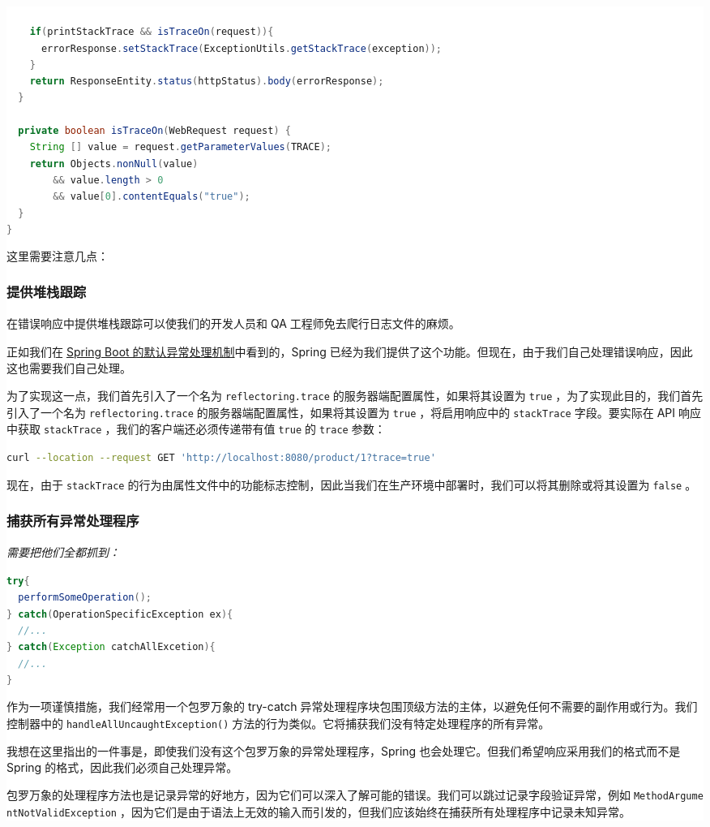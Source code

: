 ```java

    if(printStackTrace && isTraceOn(request)){
      errorResponse.setStackTrace(ExceptionUtils.getStackTrace(exception));
    }
    return ResponseEntity.status(httpStatus).body(errorResponse);
  }

  private boolean isTraceOn(WebRequest request) {
    String [] value = request.getParameterValues(TRACE);
    return Objects.nonNull(value)
        && value.length > 0
        && value[0].contentEquals("true");
  }
}
```

这里需要注意几点：

### 提供堆栈跟踪

在错误响应中提供堆栈跟踪可以使我们的开发人员和 QA 工程师免去爬行日志文件的麻烦。

正如我们在 [Spring Boot 的默认异常处理机制](https://reflectoring.io/spring-boot-exception-handling/#spring-boots-default-exception-handling-mechanism)中看到的，Spring 已经为我们提供了这个功能。但现在，由于我们自己处理错误响应，因此这也需要我们自己处理。

为了实现这一点，我们首先引入了一个名为 `reflectoring.trace` 的服务器端配置属性，如果将其设置为 `true` ，为了实现此目的，我们首先引入了一个名为 `reflectoring.trace` 的服务器端配置属性，如果将其设置为 `true` ，将启用响应中的 `stackTrace` 字段。要实际在 API 响应中获取 `stackTrace` ，我们的客户端还必须传递带有值 `true` 的 `trace` 参数：

```bash
curl --location --request GET 'http://localhost:8080/product/1?trace=true'
```

现在，由于 `stackTrace` 的行为由属性文件中的功能标志控制，因此当我们在生产环境中部署时，我们可以将其删除或将其设置为 `false` 。

### 捕获所有异常处理程序

_需要把他们全都抓到：_

```java
try{
  performSomeOperation();
} catch(OperationSpecificException ex){
  //...
} catch(Exception catchAllExcetion){
  //...
}
```

作为一项谨慎措施，我们经常用一个包罗万象的 try-catch 异常处理程序块包围顶级方法的主体，以避免任何不需要的副作用或行为。我们控制器中的 `handleAllUncaughtException()` 方法的行为类似。它将捕获我们没有特定处理程序的所有异常。

我想在这里指出的一件事是，即使我们没有这个包罗万象的异常处理程序，Spring 也会处理它。但我们希望响应采用我们的格式而不是 Spring 的格式，因此我们必须自己处理异常。

包罗万象的处理程序方法也是记录异常的好地方，因为它们可以深入了解可能的错误。我们可以跳过记录字段验证异常，例如 `MethodArgumentNotValidException` ，因为它们是由于语法上无效的输入而引发的，但我们应该始终在捕获所有处理程序中记录未知异常。
